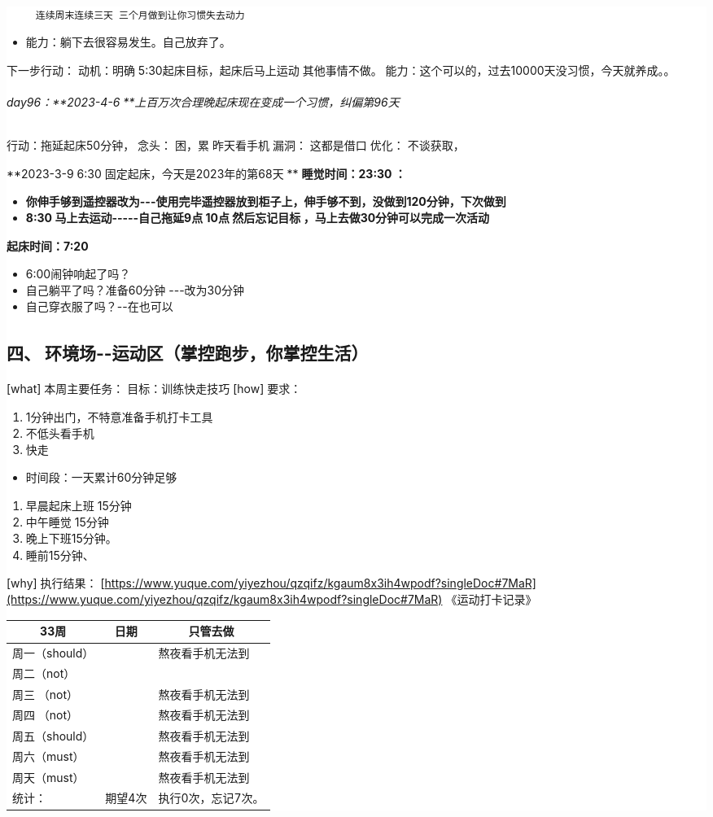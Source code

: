          连续周末连续三天 三个月做到让你习惯失去动力

- 能力：躺下去很容易发生。自己放弃了。

下一步行动：
动机：明确 5:30起床目标，起床后马上运动 其他事情不做。
能力：这个可以的，过去10000天没习惯，今天就养成。。


###### day96：**2023-4-6  **上百万次合理晚起床现在变成一个习惯，纠偏第96天

行动：拖延起床50分钟，
念头：
困，累 昨天看手机
漏洞：
这都是借口
优化：
不谈获取，

**2023-3-9  6:30 固定起床，今天是2023年的第68天 **
**睡觉时间：23:30 ：**

- **你伸手够到遥控器改为---使用完毕遥控器放到柜子上，伸手够不到，没做到120分钟，下次做到**
- **8:30 马上去运动-----自己拖延9点 10点 然后忘记目标 ，马上去做30分钟可以完成一次活动**

**起床时间：7:20**

- 6:00闹钟响起了吗？
- 自己躺平了吗？准备60分钟 ---改为30分钟
- 自己穿衣服了吗？--在也可以
###### 

## 四、 环境场--运动区（掌控跑步，你掌控生活）
 [what] 本周主要任务：
			 目标：训练快走技巧
[how] 要求：

1.   1分钟出门，不特意准备手机打卡工具 
2.   不低头看手机
3.  快走

- 时间段：一天累计60分钟足够

1. 早晨起床上班 15分钟
2. 中午睡觉 15分钟
3. 晚上下班15分钟。
4. 睡前15分钟、

[why] 执行结果：
[https://www.yuque.com/yiyezhou/qzqifz/kgaum8x3ih4wpodf?singleDoc#7MaR](https://www.yuque.com/yiyezhou/qzqifz/kgaum8x3ih4wpodf?singleDoc#7MaR) 《运动打卡记录》



| 33周           | 日期    | 只管去做           |
| -------------- | ------- | ------------------ |
| 周一（should） |         | 熬夜看手机无法到   |
| 周二（not）    |         |                    |
| 周三 （not）   |         | 熬夜看手机无法到   |
| 周四 （not）   |         | 熬夜看手机无法到   |
| 周五（should） |         | 熬夜看手机无法到   |
| 周六（must）   |         | 熬夜看手机无法到   |
| 周天（must）   |         | 熬夜看手机无法到   |
| 统计：         | 期望4次 | 执行0次，忘记7次。 |
